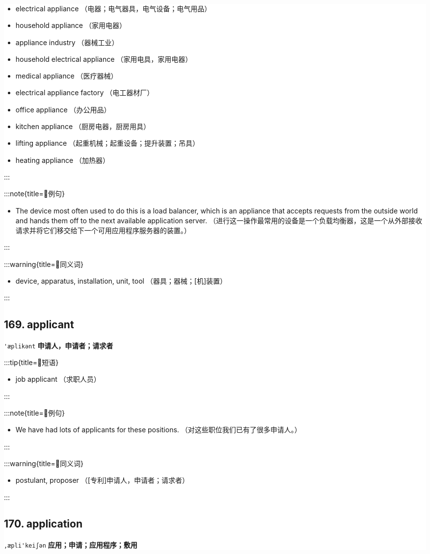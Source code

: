 - electrical appliance （电器；电气器具，电气设备；电气用品）

- household appliance （家用电器）

- appliance industry （器械工业）

- household electrical appliance （家用电具，家用电器）

- medical appliance （医疗器械）

- electrical appliance factory （电工器材厂）

- office appliance （办公用品）

- kitchen appliance （厨房电器，厨房用具）

- lifting appliance （起重机械；起重设备；提升装置；吊具）

- heating appliance （加热器）

:::

:::note{title=🎤例句}

- The device most often used to do this is a load balancer, which is an appliance that accepts requests from the outside world and hands them off to the next available application server. （进行这一操作最常用的设备是一个负载均衡器，这是一个从外部接收请求并将它们移交给下一个可用应用程序服务器的装置。）

:::

:::warning{title=🤔同义词}

- device, apparatus, installation, unit, tool （器具；器械；[机]装置）

:::


## 169. applicant

`'æplikənt`  **申请人，申请者；请求者**

:::tip{title=🤩短语}

- job applicant （求职人员）

:::

:::note{title=🎤例句}

- We have had lots of applicants for these positions. （对这些职位我们已有了很多申请人。）

:::

:::warning{title=🤔同义词}

- postulant, proposer （[专利]申请人，申请者；请求者）

:::


## 170. application

`,æpli'keiʃən`  **应用；申请；应用程序；敷用**
